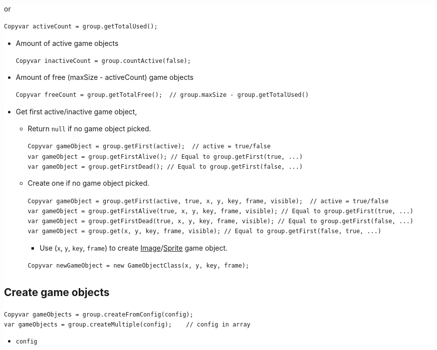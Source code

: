   or

  ```
  Copyvar activeCount = group.getTotalUsed();

  ```
* Amount of active game objects

  ```
  Copyvar inactiveCount = group.countActive(false);

  ```
* Amount of free (maxSize - activeCount) game objects

  ```
  Copyvar freeCount = group.getTotalFree();  // group.maxSize - group.getTotalUsed()

  ```
* Get first active/inactive game object,

  + Return `null` if no game object picked.

    ```
    Copyvar gameObject = group.getFirst(active);  // active = true/false
    var gameObject = group.getFirstAlive(); // Equal to group.getFirst(true, ...)
    var gameObject = group.getFirstDead(); // Equal to group.getFirst(false, ...)

    ```
  + Create one if no game object picked.

    ```
    Copyvar gameObject = group.getFirst(active, true, x, y, key, frame, visible);  // active = true/false
    var gameObject = group.getFirstAlive(true, x, y, key, frame, visible); // Equal to group.getFirst(true, ...)
    var gameObject = group.getFirstDead(true, x, y, key, frame, visible); // Equal to group.getFirst(false, ...)
    var gameObject = group.get(x, y, key, frame, visible); // Equal to group.getFirst(false, true, ...)

    ```

    - Use (`x`, `y`, `key`, `frame`) to create [Image](image.md)/[Sprite](sprite.md) game object.

    ```
    Copyvar newGameObject = new GameObjectClass(x, y, key, frame);

    ```

## Create game objects

```
Copyvar gameObjects = group.createFromConfig(config);
var gameObjects = group.createMultiple(config);    // config in array

```

* `config`
